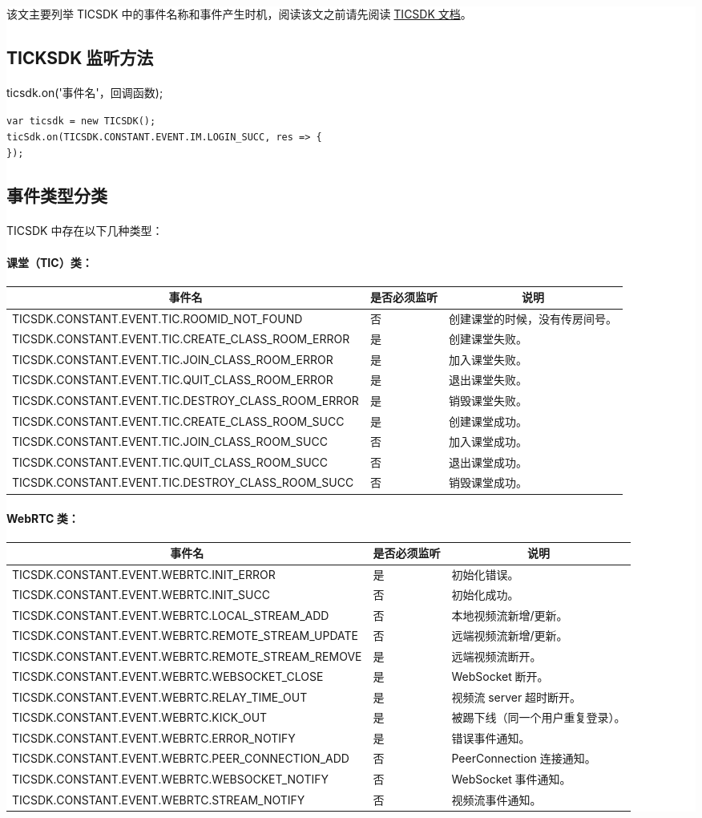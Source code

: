 该文主要列举 TICSDK 中的事件名称和事件产生时机，阅读该文之前请先阅读 [TICSDK 文档](/document/product/680/17887)。


## TICKSDK 监听方法

ticsdk.on('事件名'，回调函数);

```
var ticsdk = new TICSDK();
ticSdk.on(TICSDK.CONSTANT.EVENT.IM.LOGIN_SUCC, res => {
});
```

## 事件类型分类

TICSDK 中存在以下几种类型：

#### 课堂（TIC）类：

| 事件名 | 是否必须监听 | 说明
| --------- | --------- | ------- | 
| TICSDK.CONSTANT.EVENT.TIC.ROOMID_NOT_FOUND | 否 | 创建课堂的时候，没有传房间号。 
| TICSDK.CONSTANT.EVENT.TIC.CREATE_CLASS_ROOM_ERROR | 是 | 创建课堂失败。 
| TICSDK.CONSTANT.EVENT.TIC.JOIN_CLASS_ROOM_ERROR | 是 | 加入课堂失败。
| TICSDK.CONSTANT.EVENT.TIC.QUIT_CLASS_ROOM_ERROR | 是 | 退出课堂失败。
| TICSDK.CONSTANT.EVENT.TIC.DESTROY_CLASS_ROOM_ERROR | 是 | 销毁课堂失败。 
| TICSDK.CONSTANT.EVENT.TIC.CREATE_CLASS_ROOM_SUCC | 是 | 创建课堂成功。 
| TICSDK.CONSTANT.EVENT.TIC.JOIN_CLASS_ROOM_SUCC | 否 | 加入课堂成功。 
| TICSDK.CONSTANT.EVENT.TIC.QUIT_CLASS_ROOM_SUCC | 否 | 退出课堂成功。 
| TICSDK.CONSTANT.EVENT.TIC.DESTROY_CLASS_ROOM_SUCC | 否 | 销毁课堂成功。 


#### WebRTC 类：

| 事件名 | 是否必须监听 | 说明
| --------- | --------- | ------- |
| TICSDK.CONSTANT.EVENT.WEBRTC.INIT_ERROR | 是 | 初始化错误。
| TICSDK.CONSTANT.EVENT.WEBRTC.INIT_SUCC | 否 | 初始化成功。
| TICSDK.CONSTANT.EVENT.WEBRTC.LOCAL_STREAM_ADD | 否 | 本地视频流新增/更新。
| TICSDK.CONSTANT.EVENT.WEBRTC.REMOTE_STREAM_UPDATE | 否 | 远端视频流新增/更新。
| TICSDK.CONSTANT.EVENT.WEBRTC.REMOTE_STREAM_REMOVE | 是 | 远端视频流断开。
| TICSDK.CONSTANT.EVENT.WEBRTC.WEBSOCKET_CLOSE | 是 | WebSocket 断开。
| TICSDK.CONSTANT.EVENT.WEBRTC.RELAY_TIME_OUT | 是 | 视频流 server 超时断开。
| TICSDK.CONSTANT.EVENT.WEBRTC.KICK_OUT | 是 | 被踢下线（同一个用户重复登录）。
| TICSDK.CONSTANT.EVENT.WEBRTC.ERROR_NOTIFY | 是 | 错误事件通知。
| TICSDK.CONSTANT.EVENT.WEBRTC.PEER_CONNECTION_ADD | 否 | PeerConnection 连接通知。
| TICSDK.CONSTANT.EVENT.WEBRTC.WEBSOCKET_NOTIFY | 否 | WebSocket 事件通知。
| TICSDK.CONSTANT.EVENT.WEBRTC.STREAM_NOTIFY | 否 | 视频流事件通知。
